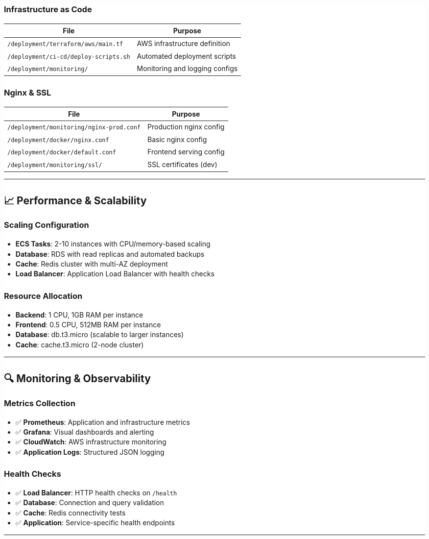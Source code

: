 ### **Infrastructure as Code**
| File | Purpose |
|------|---------|
| `/deployment/terraform/aws/main.tf` | AWS infrastructure definition |
| `/deployment/ci-cd/deploy-scripts.sh` | Automated deployment scripts |
| `/deployment/monitoring/` | Monitoring and logging configs |

### **Nginx & SSL**
| File | Purpose |
|------|---------|
| `/deployment/monitoring/nginx-prod.conf` | Production nginx config |
| `/deployment/docker/nginx.conf` | Basic nginx config |
| `/deployment/docker/default.conf` | Frontend serving config |
| `/deployment/monitoring/ssl/` | SSL certificates (dev) |

---

## 📈 **Performance & Scalability**

### **Scaling Configuration**
- **ECS Tasks**: 2-10 instances with CPU/memory-based scaling
- **Database**: RDS with read replicas and automated backups
- **Cache**: Redis cluster with multi-AZ deployment
- **Load Balancer**: Application Load Balancer with health checks

### **Resource Allocation**
- **Backend**: 1 CPU, 1GB RAM per instance
- **Frontend**: 0.5 CPU, 512MB RAM per instance
- **Database**: db.t3.micro (scalable to larger instances)
- **Cache**: cache.t3.micro (2-node cluster)

---

## 🔍 **Monitoring & Observability**

### **Metrics Collection**
- ✅ **Prometheus**: Application and infrastructure metrics
- ✅ **Grafana**: Visual dashboards and alerting
- ✅ **CloudWatch**: AWS infrastructure monitoring
- ✅ **Application Logs**: Structured JSON logging

### **Health Checks**
- ✅ **Load Balancer**: HTTP health checks on `/health`
- ✅ **Database**: Connection and query validation
- ✅ **Cache**: Redis connectivity tests
- ✅ **Application**: Service-specific health endpoints

---